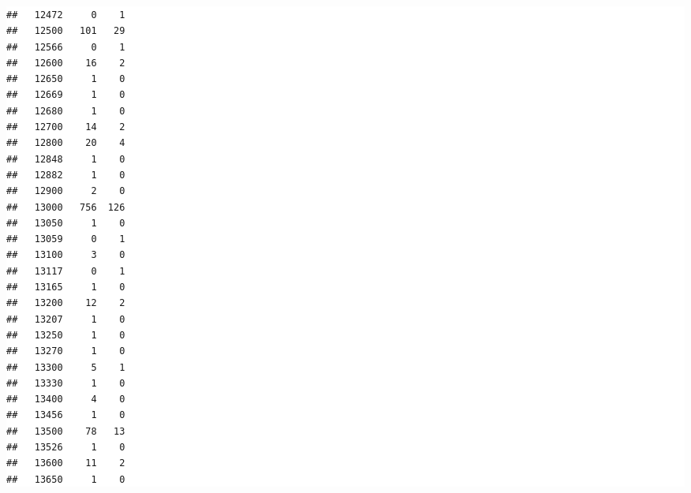     ##   12472     0    1
    ##   12500   101   29
    ##   12566     0    1
    ##   12600    16    2
    ##   12650     1    0
    ##   12669     1    0
    ##   12680     1    0
    ##   12700    14    2
    ##   12800    20    4
    ##   12848     1    0
    ##   12882     1    0
    ##   12900     2    0
    ##   13000   756  126
    ##   13050     1    0
    ##   13059     0    1
    ##   13100     3    0
    ##   13117     0    1
    ##   13165     1    0
    ##   13200    12    2
    ##   13207     1    0
    ##   13250     1    0
    ##   13270     1    0
    ##   13300     5    1
    ##   13330     1    0
    ##   13400     4    0
    ##   13456     1    0
    ##   13500    78   13
    ##   13526     1    0
    ##   13600    11    2
    ##   13650     1    0
